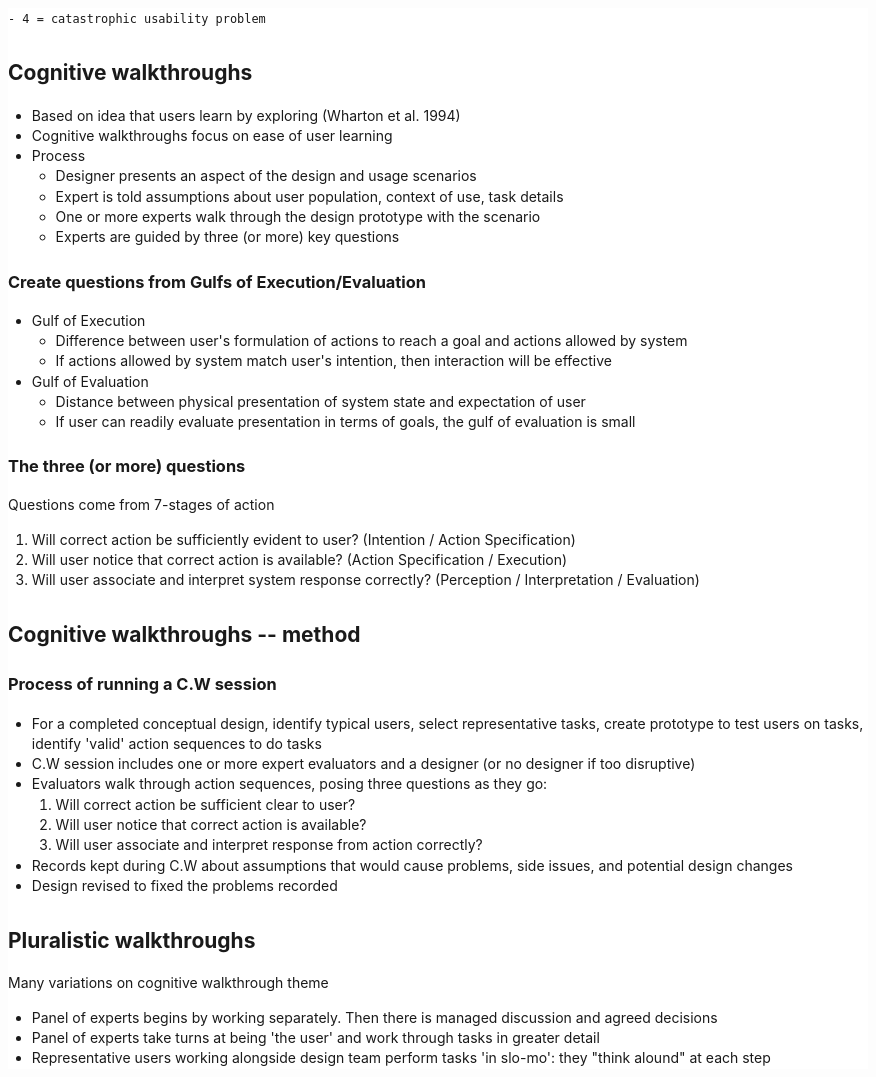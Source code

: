     - 4 = catastrophic usability problem

## Cognitive walkthroughs
- Based on idea that users learn by exploring (Wharton et al. 1994)
- Cognitive walkthroughs focus on ease of user learning
- Process
    - Designer presents an aspect of the design and usage scenarios
    - Expert is told assumptions about user population, context of use, task details
    - One or more experts walk through the design prototype with the scenario
    - Experts are guided by three (or more) key questions

### Create questions from Gulfs of Execution/Evaluation
- Gulf of Execution
    - Difference between user's formulation of actions to reach a goal and actions allowed by system
    - If actions allowed by system match user's intention, then interaction will be effective
- Gulf of Evaluation
    - Distance between physical presentation of system state and expectation of user
    - If user can readily evaluate presentation in terms of goals, the gulf of evaluation is small

### The three (or more) questions
Questions come from 7-stages of action

1. Will correct action be sufficiently evident to user? (Intention / Action Specification)
1. Will user notice that correct action is available? (Action Specification / Execution)
1. Will user associate and interpret system response correctly? (Perception / Interpretation / Evaluation)

## Cognitive walkthroughs -- method
### Process of running a C.W session
- For a completed conceptual design, identify typical users, select representative tasks, create prototype to test users on tasks, identify 'valid' action sequences to do tasks
- C.W session includes one or more expert evaluators and a designer (or no designer if too disruptive)
- Evaluators walk through action sequences, posing three questions as they go:
    1. Will correct action be sufficient clear to user?
    1. Will user notice that correct action is available?
    1. Will user associate and interpret response from action correctly?
- Records kept during C.W about assumptions that would cause problems, side issues, and potential design changes
- Design revised to fixed the problems recorded

## Pluralistic walkthroughs
Many variations on cognitive walkthrough theme

- Panel of experts begins by working separately. Then there is managed discussion and agreed decisions
- Panel of experts take turns at being 'the user' and work through tasks in greater detail
- Representative users working alongside design team perform tasks 'in slo-mo': they "think alound" at each step
